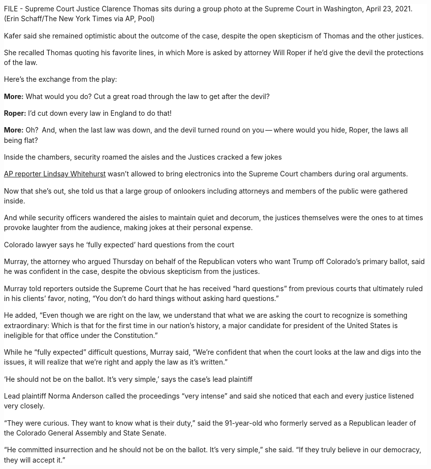 FILE - Supreme Court Justice Clarence Thomas sits during a group photo at the Supreme Court in Washington, April 23, 2021. (Erin Schaff/The New York Times via AP, Pool)

Kafer said she remained optimistic about the outcome of the case, despite the open skepticism of Thomas and the other justices.

She recalled Thomas quoting his favorite lines, in which More is asked by attorney Will Roper if he’d give the devil the protections of the law.

Here’s the exchange from the play:

**More:** What would you do? Cut a great road through the law to get after the devil?

**Roper:** I’d cut down every law in England to do that!

**More:** Oh? And, when the last law was down, and the devil turned round on you — where would you hide, Roper, the laws all being flat?

Inside the chambers, security roamed the aisles and the Justices cracked a few jokes

[AP reporter Lindsay Whitehurst](https://apnews.com/author/lindsay-whitehurst) wasn’t allowed to bring electronics into the Supreme Court chambers during oral arguments.

Now that she’s out, she told us that a large group of onlookers including attorneys and members of the public were gathered inside.

And while security officers wandered the aisles to maintain quiet and decorum, the justices themselves were the ones to at times provoke laughter from the audience, making jokes at their personal expense.

Colorado lawyer says he ‘fully expected’ hard questions from the court

Murray, the attorney who argued Thursday on behalf of the Republican voters who want Trump off Colorado’s primary ballot, said he was confident in the case, despite the obvious skepticism from the justices.

Murray told reporters outside the Supreme Court that he has received “hard questions” from previous courts that ultimately ruled in his clients’ favor, noting, “You don’t do hard things without asking hard questions.”

He added, “Even though we are right on the law, we understand that what we are asking the court to recognize is something extraordinary: Which is that for the first time in our nation’s history, a major candidate for president of the United States is ineligible for that office under the Constitution.”

While he “fully expected” difficult questions, Murray said, “We’re confident that when the court looks at the law and digs into the issues, it will realize that we’re right and apply the law as it’s written.”

‘He should not be on the ballot. It’s very simple,’ says the case’s lead plaintiff

Lead plaintiff Norma Anderson called the proceedings “very intense” and said she noticed that each and every justice listened very closely.

“They were curious. They want to know what is their duty,” said the 91-year-old who formerly served as a Republican leader of the Colorado General Assembly and State Senate.

“He committed insurrection and he should not be on the ballot. It’s very simple,” she said. “If they truly believe in our democracy, they will accept it.”
